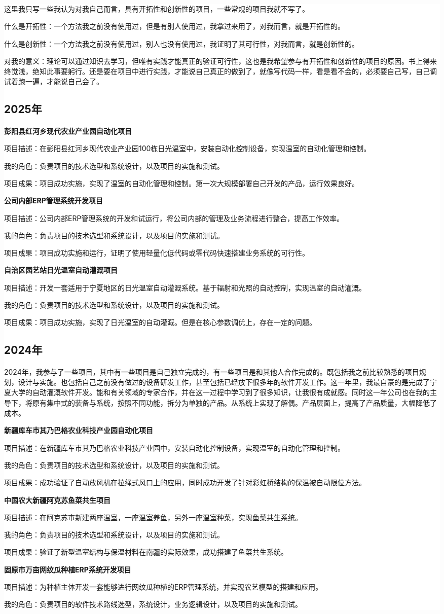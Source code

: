 这里我只写一些我认为对我自己而言，具有开拓性和创新性的项目，一些常规的项目我就不写了。

什么是开拓性：一个方法我之前没有使用过，但是有别人使用过，我拿过来用了，对我而言，就是开拓性的。

什么是创新性：一个方法我之前没有使用过，别人也没有使用过，我证明了其可行性，对我而言，就是创新性的。

对我的意义：理论可以通过知识去学习，但唯有实践才能真正的验证可行性，这也是我希望参与有开拓性和创新性的项目的原因。书上得来终觉浅，绝知此事要躬行。还是要在项目中进行实践，才能说自己真正的做到了，就像写代码一样，看是看不会的，必须要自己写，自己调试着跑一遍，才能说自己会了。

## 2025年

__彭阳县红河乡现代农业产业园自动化项目__

项目描述：在彭阳县红河乡现代农业产业园100栋日光温室中，安装自动化控制设备，实现温室的自动化管理和控制。

我的角色：负责项目的技术选型和系统设计，以及项目的实施和测试。

项目成果：项目成功实施，实现了温室的自动化管理和控制。第一次大规模部署自己开发的产品，运行效果良好。

__公司内部ERP管理系统开发项目__

项目描述：公司内部ERP管理系统的开发和试运行，将公司内部的管理及业务流程进行整合，提高工作效率。

我的角色：负责项目的技术选型和系统设计，以及项目的实施和测试。

项目成果：项目成功实施和运行，证明了使用轻量化低代码或零代码快速搭建业务系统的可行性。

__自治区园艺站日光温室自动灌溉项目__

项目描述：开发一套适用于宁夏地区的日光温室自动灌溉系统。基于辐射和光照的自动控制，实现温室的自动灌溉。

我的角色：负责项目的技术选型和系统设计，以及项目的实施和测试。

项目成果：项目成功实施，实现了日光温室的自动灌溉。但是在核心参数调优上，存在一定的问题。

## 2024年

2024年，我参与了一些项目，其中有一些项目是自己独立完成的，有一些项目是和其他人合作完成的。既包括我之前比较熟悉的项目规划，设计与实施。也包括自己之前没有做过的设备研发工作，甚至包括已经放下很多年的软件开发工作。这一年里，我最自豪的是完成了宁夏大学的自动灌溉软件开发。能和有关领域的专家合作，并在这一过程中学习到了很多知识，让我很有成就感。同时这一年公司也在我的主导下，将原有集中式的装备与系统，按照不同功能，拆分为单独的产品。从系统上实现了解偶。产品层面上，提高了产品质量，大幅降低了成本。

__新疆库车市其乃巴格农业科技产业园自动化项目__

项目描述：在新疆库车市其乃巴格农业科技产业园中，安装自动化控制设备，实现温室的自动化管理和控制。

我的角色：负责项目的技术选型和系统设计，以及项目的实施和测试。

项目成果：成功验证了自动放风机在拉绳式风口上的应用，同时成功开发了针对彩虹桥结构的保温被自动限位方法。

__中国农大新疆阿克苏鱼菜共生项目__

项目描述：在阿克苏市新建两座温室，一座温室养鱼，另外一座温室种菜，实现鱼菜共生系统。

我的角色：负责项目的技术选型和系统设计，以及项目的实施和测试。

项目成果：验证了新型温室结构与保温材料在南疆的实际效果，成功搭建了鱼菜共生系统。

__固原市万亩网纹瓜种植ERP系统开发项目__

项目描述：为种植主体开发一套能够进行网纹瓜种植的ERP管理系统，并实现农艺模型的搭建和应用。

我的角色：负责项目的软件技术路线选型，系统设计，业务逻辑设计，以及项目的实施和测试。
